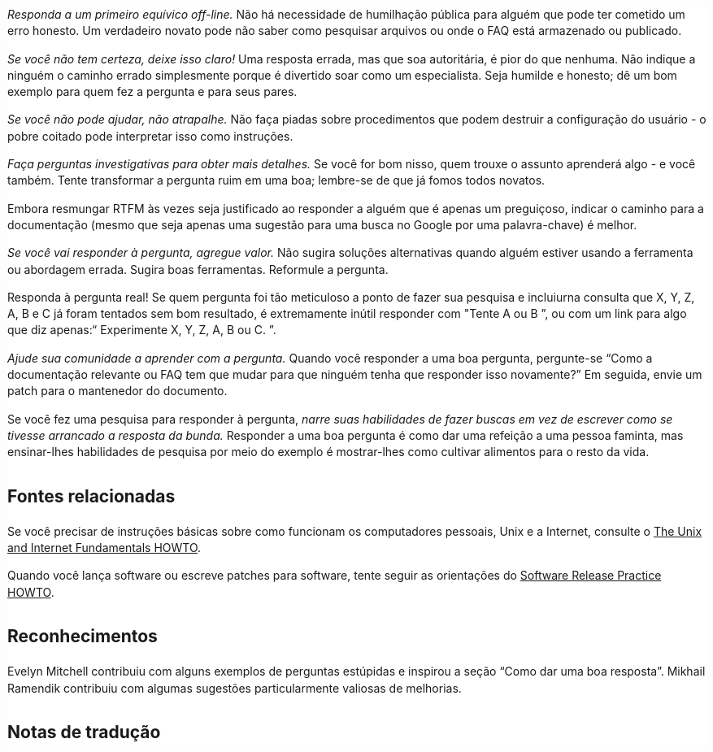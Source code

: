 _Responda a um primeiro equívico off-line._ Não há necessidade de humilhação pública para alguém que pode ter cometido um erro honesto. Um verdadeiro novato pode não saber como pesquisar arquivos ou onde o FAQ está armazenado ou publicado.

_Se você não tem certeza, deixe isso claro!_ Uma resposta errada, mas que soa autoritária, é pior do que nenhuma. Não indique a ninguém o caminho errado simplesmente porque é divertido soar como um especialista. Seja humilde e honesto; dê um bom exemplo para quem fez a pergunta e para seus pares.

_Se você não pode ajudar, não atrapalhe._ Não faça piadas sobre procedimentos que podem destruir a configuração do usuário - o pobre coitado pode interpretar isso como instruções.

_Faça perguntas investigativas para obter mais detalhes._ Se você for bom nisso, quem trouxe o assunto aprenderá algo - e você também. Tente transformar a pergunta ruim em uma boa; lembre-se de que já fomos todos novatos.

Embora resmungar RTFM às vezes seja justificado ao responder a alguém que é apenas um preguiçoso, indicar o caminho para a documentação (mesmo que seja apenas uma sugestão para uma busca no Google por uma palavra-chave) é melhor.

_Se você vai responder à pergunta, agregue valor._ Não sugira soluções alternativas quando alguém estiver usando a ferramenta ou abordagem errada. Sugira boas ferramentas. Reformule a pergunta.

Responda à pergunta real! Se quem pergunta foi tão meticuloso a ponto de fazer sua pesquisa e incluiurna consulta que X, Y, Z, A, B e C já foram tentados sem bom resultado, é extremamente inútil responder com "Tente A ou B ”, ou com um link para algo que diz apenas:“ Experimente X, Y, Z, A, B ou C. ”.

_Ajude sua comunidade a aprender com a pergunta._ Quando você responder a uma boa pergunta, pergunte-se “Como a documentação relevante ou FAQ tem que mudar para que ninguém tenha que responder isso novamente?” Em seguida, envie um patch para o mantenedor do documento.

Se você fez uma pesquisa para responder à pergunta, _narre suas habilidades de fazer buscas em vez de escrever como se tivesse arrancado a resposta da bunda._ Responder a uma boa pergunta é como dar uma refeição a uma pessoa faminta, mas ensinar-lhes habilidades de pesquisa por meio do exemplo é mostrar-lhes como cultivar alimentos para o resto da vida.
    
## Fontes relacionadas

Se você precisar de instruções básicas sobre como funcionam os computadores pessoais, Unix e a Internet, consulte o [The Unix and Internet Fundamentals HOWTO](http://en.tldp.org/HOWTO/Unix-and-Internet-Fundamentals-HOWTO/).

Quando você lança software ou escreve patches para software, tente seguir as orientações do [Software Release Practice HOWTO](http://en.tldp.org/HOWTO/Software-Release-Practice-HOWTO/index.html).
    
## Reconhecimentos

Evelyn Mitchell contribuiu com alguns exemplos de perguntas estúpidas e inspirou a seção “Como dar uma boa resposta”. Mikhail Ramendik contribuiu com algumas sugestões particularmente valiosas de melhorias.

    
## Notas de tradução
[^NT1]: Trocadilho em inglês com as palavras "user" (usuário) e "loser" (otário).
[^NT2]: Stack Exchange é um grupo de sites de perguntas e respostas do qual o Stack Overflow faz parte.
[^NT3]: É assim inclusive a visualização padrão do GMail, ferramenta atualmente (2021) mais utilizada para leitura de e-mails.
[^NT4]: Alan Cox é um desenvolvedores mantenedores do Kernel do Linux.
[^NT5]: RTFM é a sigla em inglês para "read the fucking manual".
[^NT6]: STFW é a sigla em inglês para "search the fucking web".
[^NT7]: Números de maior de 2014.
